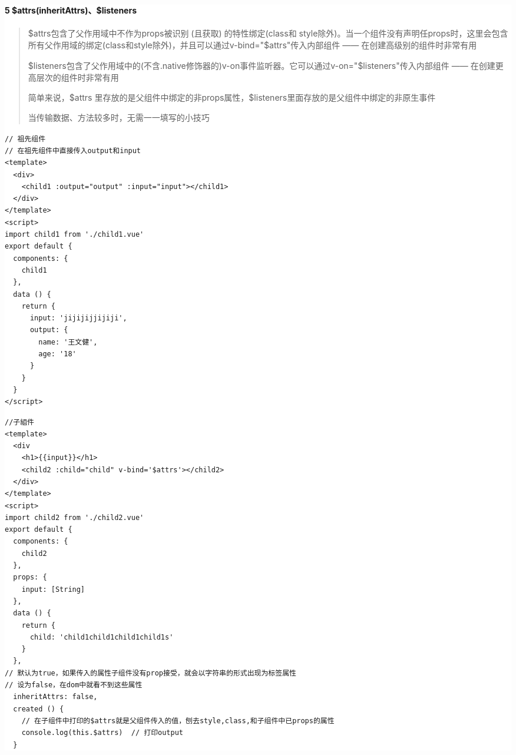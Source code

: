 #### 5 $attrs(inheritAttrs)、\$listeners

> \$attrs包含了父作用域中不作为props被识别 (且获取) 的特性绑定(class和 style除外)。当一个组件没有声明任props时，这里会包含所有父作用域的绑定(class和style除外)，并且可以通过v-bind="$attrs"传入内部组件 —— 在创建高级别的组件时非常有用
>
> \$listeners包含了父作用域中的(不含.native修饰器的)v-on事件监听器。它可以通过v-on="$listeners"传入内部组件 —— 在创建更高层次的组件时非常有用
>
> 简单来说，\$attrs 里存放的是父组件中绑定的非props属性，​\$listeners里面存放的是父组件中绑定的非原生事件
>
> 当传输数据、方法较多时，无需一一填写的小技巧
```vue
// 祖先组件
// 在祖先组件中直接传入output和input
<template>
  <div>
    <child1 :output="output" :input="input"></child1>
  </div>
</template>
<script>
import child1 from './child1.vue'
export default {
  components: {
    child1
  },
  data () {
    return {
      input: 'jijijijjijiji',
      output: {
        name: '王文健',
        age: '18'
      }
    }
  }
</script>
```

```vue
//子組件
<template>
  <div
    <h1>{{input}}</h1>
    <child2 :child="child" v-bind='$attrs'></child2>
  </div>
</template>
<script>
import child2 from './child2.vue'
export default {
  components: {
    child2
  },
  props: {
    input: [String]
  },
  data () {
    return {
      child: 'child1child1child1child1s'
    }
  },
// 默认为true，如果传入的属性子组件没有prop接受，就会以字符串的形式出现为标签属性
// 设为false，在dom中就看不到这些属性
  inheritAttrs: false,
  created () {
    // 在子组件中打印的$attrs就是父组件传入的值，刨去style,class,和子组件中已props的属性
    console.log(this.$attrs)  // 打印output
  }
```